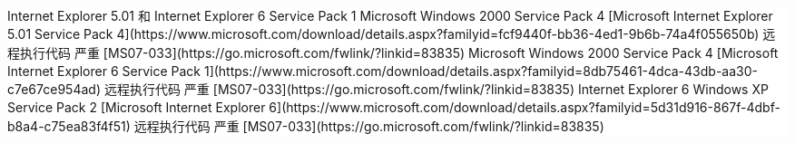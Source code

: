 <tr>
<th colspan="5" style="border:1px solid black;">
Internet Explorer 5.01 和 Internet Explorer 6 Service Pack 1
</th>
</tr>
<tr>
<td style="border:1px solid black;">
Microsoft Windows 2000 Service Pack 4
</td>
<td style="border:1px solid black;">
[Microsoft Internet Explorer 5.01 Service Pack 4](https://www.microsoft.com/download/details.aspx?familyid=fcf9440f-bb36-4ed1-9b6b-74a4f055650b)
</td>
<td style="border:1px solid black;">
远程执行代码
</td>
<td style="border:1px solid black;">
严重
</td>
<td style="border:1px solid black;">
[MS07-033](https://go.microsoft.com/fwlink/?linkid=83835)
</td>
</tr>
<tr class="alternateRow">
<td style="border:1px solid black;">
Microsoft Windows 2000 Service Pack 4
</td>
<td style="border:1px solid black;">
[Microsoft Internet Explorer 6 Service Pack 1](https://www.microsoft.com/download/details.aspx?familyid=8db75461-4dca-43db-aa30-c7e67ce954ad)
</td>
<td style="border:1px solid black;">
远程执行代码
</td>
<td style="border:1px solid black;">
严重
</td>
<td style="border:1px solid black;">
[MS07-033](https://go.microsoft.com/fwlink/?linkid=83835)
</td>
</tr>
<tr>
<th colspan="5" style="border:1px solid black;">
Internet Explorer 6
</th>
</tr>
<tr>
<td style="border:1px solid black;">
Windows XP Service Pack 2
</td>
<td style="border:1px solid black;">
[Microsoft Internet Explorer 6](https://www.microsoft.com/download/details.aspx?familyid=5d31d916-867f-4dbf-b8a4-c75ea83f4f51)
</td>
<td style="border:1px solid black;">
远程执行代码
</td>
<td style="border:1px solid black;">
严重
</td>
<td style="border:1px solid black;">
[MS07-033](https://go.microsoft.com/fwlink/?linkid=83835)
</td>
</tr>